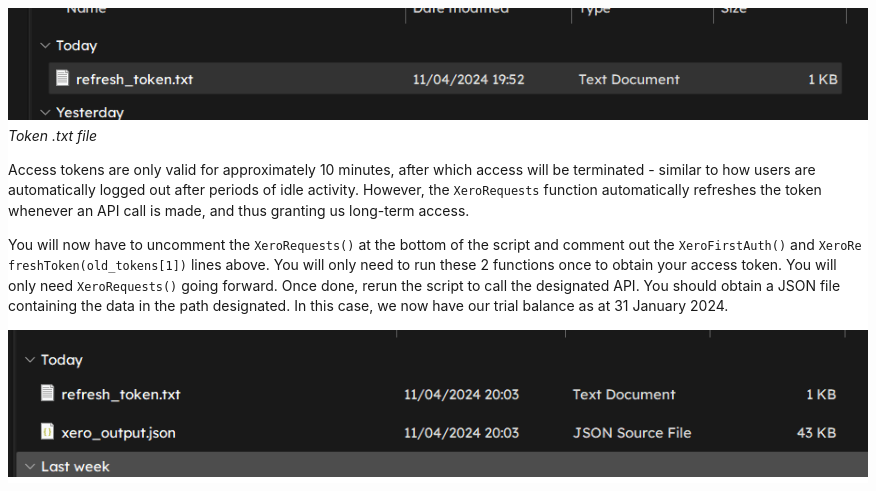 ![token file](assets/data_retrieval/data_retrieval12.png)
*Token .txt file*

Access tokens are only valid for approximately 10 minutes, after which access will be terminated - similar to how users are automatically logged out after periods of idle activity. However, the ```XeroRequests``` function automatically refreshes the token whenever an API call is made, and thus granting us long-term access.

You will now have to uncomment the ```XeroRequests()``` at the bottom of the script and comment out the ```XeroFirstAuth()``` and ```XeroRefreshToken(old_tokens[1])``` lines above. You will only need to run these 2 functions once to obtain your access token. You will only need ```XeroRequests()``` going forward. Once done, rerun the script to call the designated API. You should obtain a JSON file containing the data in the path designated. In this case, we now have our trial balance as at 31 January 2024.

![JSON file](assets/data_retrieval/data_retrieval13.png)
